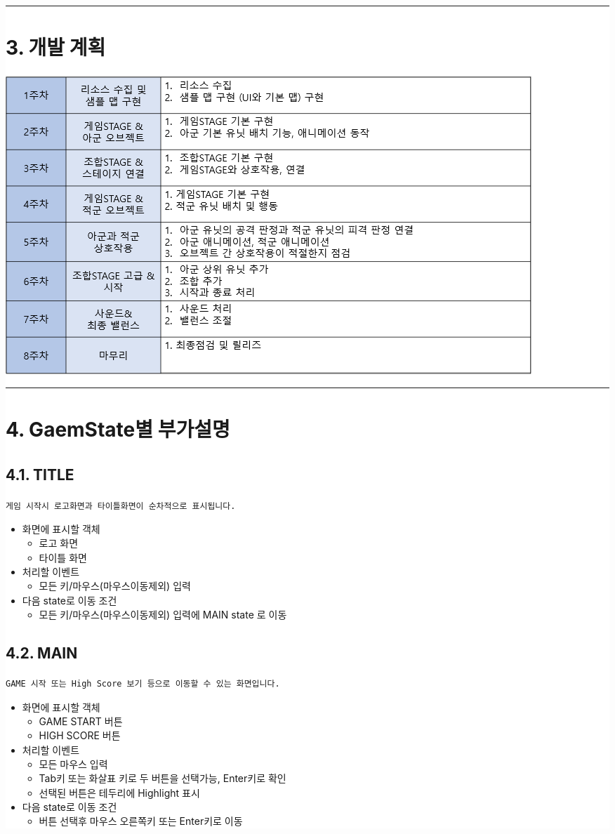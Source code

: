 ---------------------------------------

# 3. 개발 계획
![plan](/TermProject/path/plan.PNG)

---------------------------------------

# 4. GaemState별 부가설명
## 4.1. TITLE
```
게임 시작시 로고화면과 타이틀화면이 순차적으로 표시됩니다.
```
* 화면에 표시할 객체
  * 로고 화면
  * 타이틀 화면
* 처리할 이벤트
  * 모든 키/마우스(마우스이동제외) 입력
* 다음 state로 이동 조건
  * 모든 키/마우스(마우스이동제외) 입력에 MAIN state 로 이동

## 4.2. MAIN
```
GAME 시작 또는 High Score 보기 등으로 이동할 수 있는 화면입니다.
```
* 화면에 표시할 객체
  * GAME START 버튼
  * HIGH SCORE 버튼
* 처리할 이벤트
  * 모든 마우스 입력
  * Tab키 또는 화살표 키로 두 버튼을 선택가능, Enter키로 확인
  * 선택된 버튼은 테두리에 Highlight 표시
* 다음 state로 이동 조건
  * 버튼 선택후 마우스 오른쪽키 또는 Enter키로 이동
  